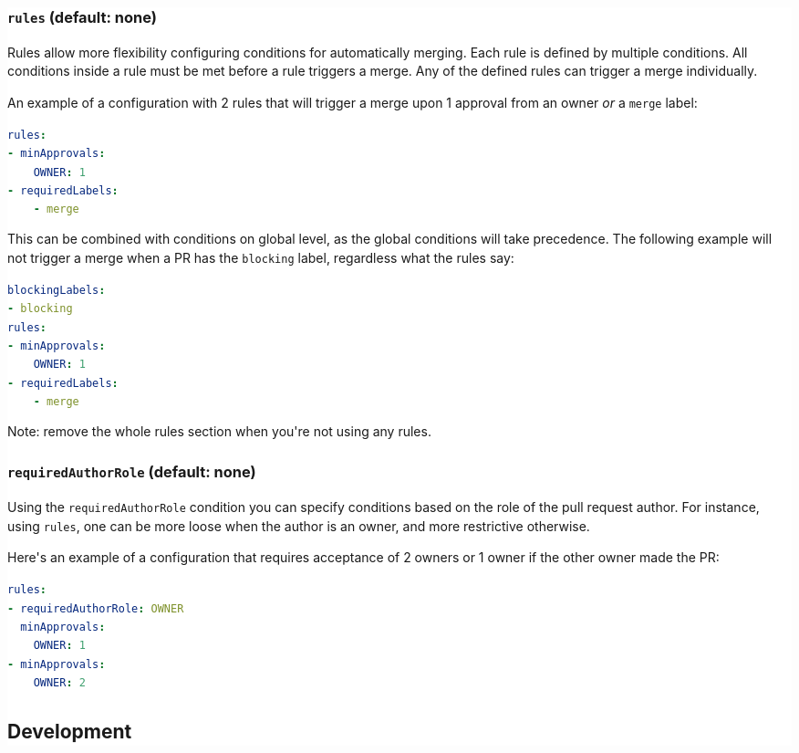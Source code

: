 ### `rules` (default: none)

Rules allow more flexibility configuring conditions for automatically merging. Each rule is defined by
multiple conditions. All conditions inside a rule must be met before a rule triggers a merge. Any of the
defined rules can trigger a merge individually.

An example of a configuration with 2 rules that will trigger a merge upon 1 approval from an owner *or* a `merge` label:

```yaml
rules:
- minApprovals:
    OWNER: 1
- requiredLabels:
    - merge
```

This can be combined with conditions on global level, as the global conditions will take precedence. The following example will not trigger a merge when a PR has the `blocking` label, regardless what the rules say:

```yaml
blockingLabels:
- blocking
rules:
- minApprovals:
    OWNER: 1
- requiredLabels:
    - merge
```

Note: remove the whole rules section when you're not using any rules.

### `requiredAuthorRole` (default: none)

Using the `requiredAuthorRole` condition you can specify conditions based on the role of the pull request author.
For instance, using `rules`, one can be more loose when the author is an owner, and more restrictive otherwise.

Here's an example of a configuration that requires acceptance of 2 owners or 1 owner if the other owner made the PR:

```yaml
rules:
- requiredAuthorRole: OWNER
  minApprovals:
    OWNER: 1
- minApprovals:
    OWNER: 2
```

## Development
